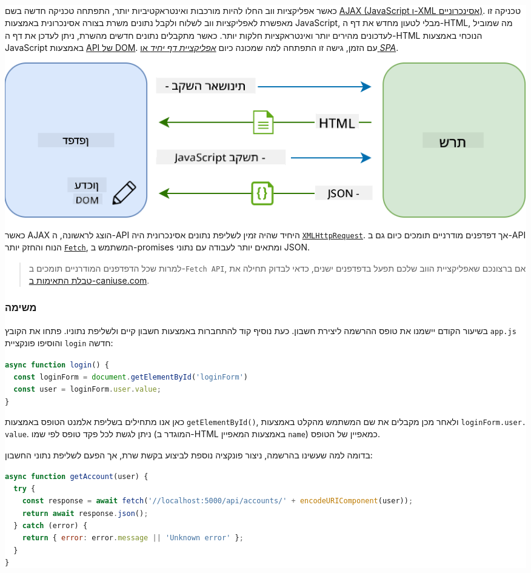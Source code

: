 כאשר אפליקציות ווב החלו להיות מורכבות ואינטראקטיביות יותר, התפתחה טכניקה חדשה בשם [AJAX (JavaScript ו-XML אסינכרוניים)](https://en.wikipedia.org/wiki/Ajax_(programming)). טכניקה זו מאפשרת לאפליקציות ווב לשלוח ולקבל נתונים משרת בצורה אסינכרונית באמצעות JavaScript, מבלי לטעון מחדש את דף ה-HTML, מה שמוביל לעדכונים מהירים יותר ואינטראקציות חלקות יותר. כאשר מתקבלים נתונים חדשים מהשרת, ניתן לעדכן את דף ה-HTML הנוכחי באמצעות JavaScript באמצעות [API של DOM](https://developer.mozilla.org/docs/Web/API/Document_Object_Model). עם הזמן, גישה זו התפתחה למה שמכונה כיום [*אפליקציית דף יחיד* או *SPA*](https://en.wikipedia.org/wiki/Single-page_application).

![תהליך עדכון באפליקציית דף יחיד](../../../../translated_images/spa.268ec73b41f992c2a21ef9294235c6ae597b3c37e2c03f0494c2d8857325cc57.he.png)

כאשר AJAX הוצג לראשונה, ה-API היחיד שהיה זמין לשליפת נתונים אסינכרונית היה [`XMLHttpRequest`](https://developer.mozilla.org/docs/Web/API/XMLHttpRequest/Using_XMLHttpRequest). אך דפדפנים מודרניים תומכים כיום גם ב-API הנוח והחזק יותר [`Fetch`](https://developer.mozilla.org/docs/Web/API/Fetch_API), המשתמש ב-promises ומתאים יותר לעבודה עם נתוני JSON.

> למרות שכל הדפדפנים המודרניים תומכים ב-`Fetch API`, אם ברצונכם שאפליקציית הווב שלכם תפעל בדפדפנים ישנים, כדאי לבדוק תחילה את [טבלת התאימות ב-caniuse.com](https://caniuse.com/fetch).

### משימה

בשיעור הקודם יישמנו את טופס ההרשמה ליצירת חשבון. כעת נוסיף קוד להתחברות באמצעות חשבון קיים ולשליפת נתוניו. פתחו את הקובץ `app.js` והוסיפו פונקציית `login` חדשה:

```js
async function login() {
  const loginForm = document.getElementById('loginForm')
  const user = loginForm.user.value;
}
```

כאן אנו מתחילים בשליפת אלמנט הטופס באמצעות `getElementById()`, ולאחר מכן מקבלים את שם המשתמש מהקלט באמצעות `loginForm.user.value`. ניתן לגשת לכל פקד טופס לפי שמו (המוגדר ב-HTML באמצעות המאפיין `name`) כמאפיין של הטופס.

בדומה למה שעשינו בהרשמה, ניצור פונקציה נוספת לביצוע בקשת שרת, אך הפעם לשליפת נתוני החשבון:

```js
async function getAccount(user) {
  try {
    const response = await fetch('//localhost:5000/api/accounts/' + encodeURIComponent(user));
    return await response.json();
  } catch (error) {
    return { error: error.message || 'Unknown error' };
  }
}
```
